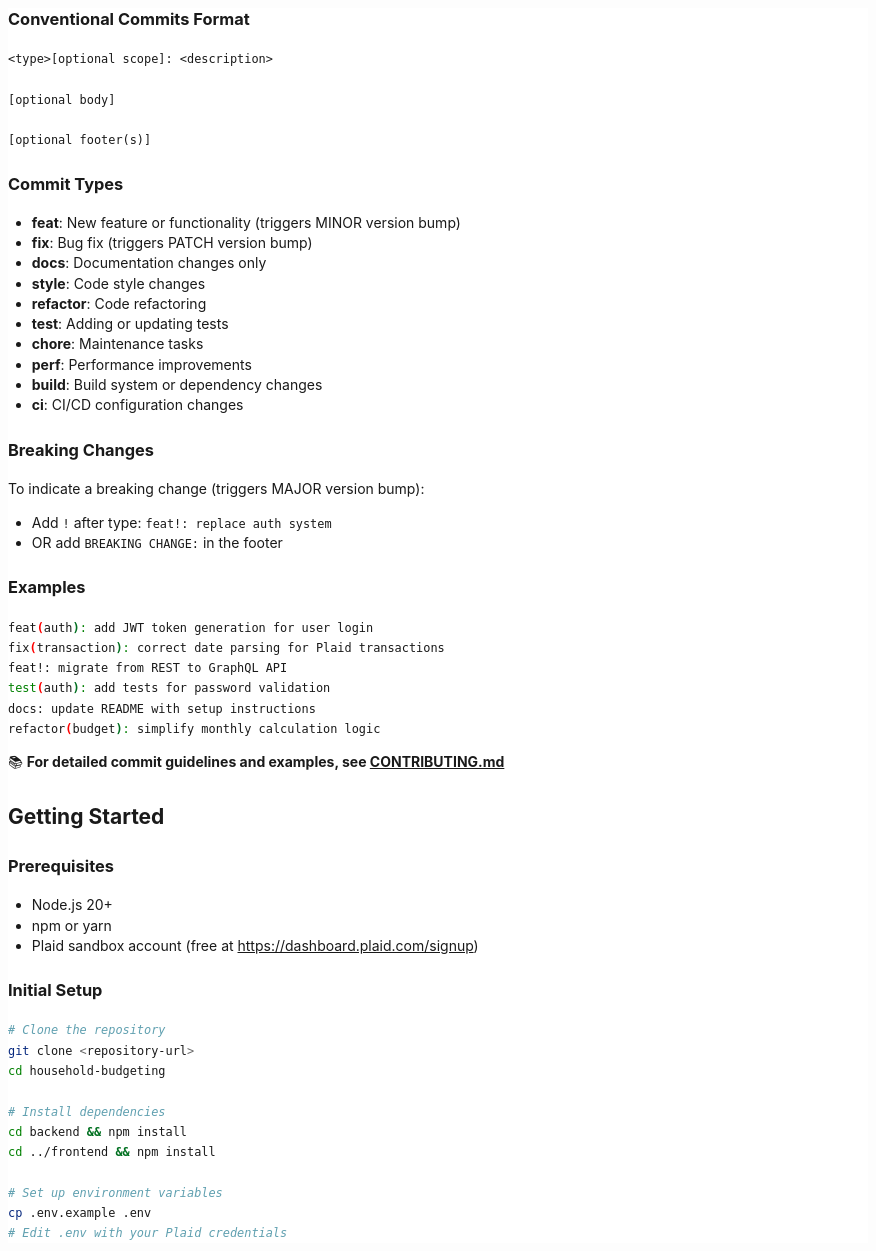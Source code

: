 ### Conventional Commits Format
```
<type>[optional scope]: <description>

[optional body]

[optional footer(s)]
```

### Commit Types
- **feat**: New feature or functionality (triggers MINOR version bump)
- **fix**: Bug fix (triggers PATCH version bump)
- **docs**: Documentation changes only
- **style**: Code style changes
- **refactor**: Code refactoring
- **test**: Adding or updating tests
- **chore**: Maintenance tasks
- **perf**: Performance improvements
- **build**: Build system or dependency changes
- **ci**: CI/CD configuration changes

### Breaking Changes
To indicate a breaking change (triggers MAJOR version bump):
- Add `!` after type: `feat!: replace auth system`
- OR add `BREAKING CHANGE:` in the footer

### Examples
```bash
feat(auth): add JWT token generation for user login
fix(transaction): correct date parsing for Plaid transactions
feat!: migrate from REST to GraphQL API
test(auth): add tests for password validation
docs: update README with setup instructions
refactor(budget): simplify monthly calculation logic
```

📚 **For detailed commit guidelines and examples, see [CONTRIBUTING.md](CONTRIBUTING.md)**

## Getting Started

### Prerequisites
- Node.js 20+
- npm or yarn
- Plaid sandbox account (free at https://dashboard.plaid.com/signup)

### Initial Setup
```bash
# Clone the repository
git clone <repository-url>
cd household-budgeting

# Install dependencies
cd backend && npm install
cd ../frontend && npm install

# Set up environment variables
cp .env.example .env
# Edit .env with your Plaid credentials
```
